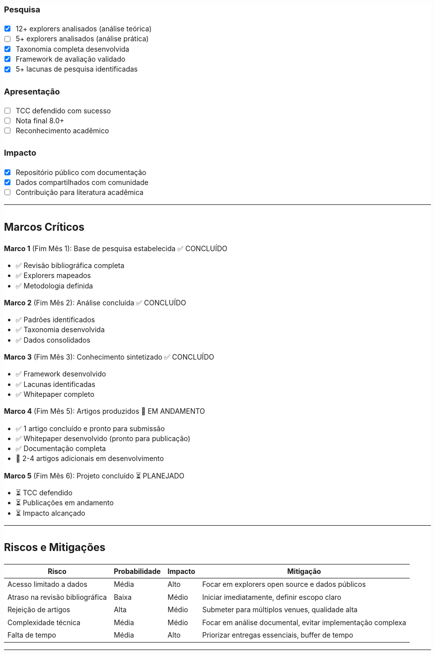 ### Pesquisa
- [x] 12+ explorers analisados (análise teórica)
- [ ] 5+ explorers analisados (análise prática)
- [x] Taxonomia completa desenvolvida
- [x] Framework de avaliação validado
- [x] 5+ lacunas de pesquisa identificadas

### Apresentação
- [ ] TCC defendido com sucesso
- [ ] Nota final 8.0+
- [ ] Reconhecimento acadêmico

### Impacto
- [x] Repositório público com documentação
- [x] Dados compartilhados com comunidade
- [ ] Contribuição para literatura acadêmica

---

## Marcos Críticos

**Marco 1** (Fim Mês 1): Base de pesquisa estabelecida ✅ CONCLUÍDO
- ✅ Revisão bibliográfica completa
- ✅ Explorers mapeados
- ✅ Metodologia definida

**Marco 2** (Fim Mês 2): Análise concluída ✅ CONCLUÍDO
- ✅ Padrões identificados
- ✅ Taxonomia desenvolvida
- ✅ Dados consolidados

**Marco 3** (Fim Mês 3): Conhecimento sintetizado ✅ CONCLUÍDO
- ✅ Framework desenvolvido
- ✅ Lacunas identificadas
- ✅ Whitepaper completo

**Marco 4** (Fim Mês 5): Artigos produzidos 🔄 EM ANDAMENTO
- ✅ 1 artigo concluído e pronto para submissão
- ✅ Whitepaper desenvolvido (pronto para publicação)
- ✅ Documentação completa
- 🔄 2-4 artigos adicionais em desenvolvimento

**Marco 5** (Fim Mês 6): Projeto concluído ⏳ PLANEJADO
- ⏳ TCC defendido
- ⏳ Publicações em andamento
- ⏳ Impacto alcançado

---

## Riscos e Mitigações

| Risco | Probabilidade | Impacto | Mitigação |
|-------|---------------|---------|-----------|
| Acesso limitado a dados | Média | Alto | Focar em explorers open source e dados públicos |
| Atraso na revisão bibliográfica | Baixa | Médio | Iniciar imediatamente, definir escopo claro |
| Rejeição de artigos | Alta | Médio | Submeter para múltiplos venues, qualidade alta |
| Complexidade técnica | Média | Médio | Focar em análise documental, evitar implementação complexa |
| Falta de tempo | Média | Alto | Priorizar entregas essenciais, buffer de tempo |

---